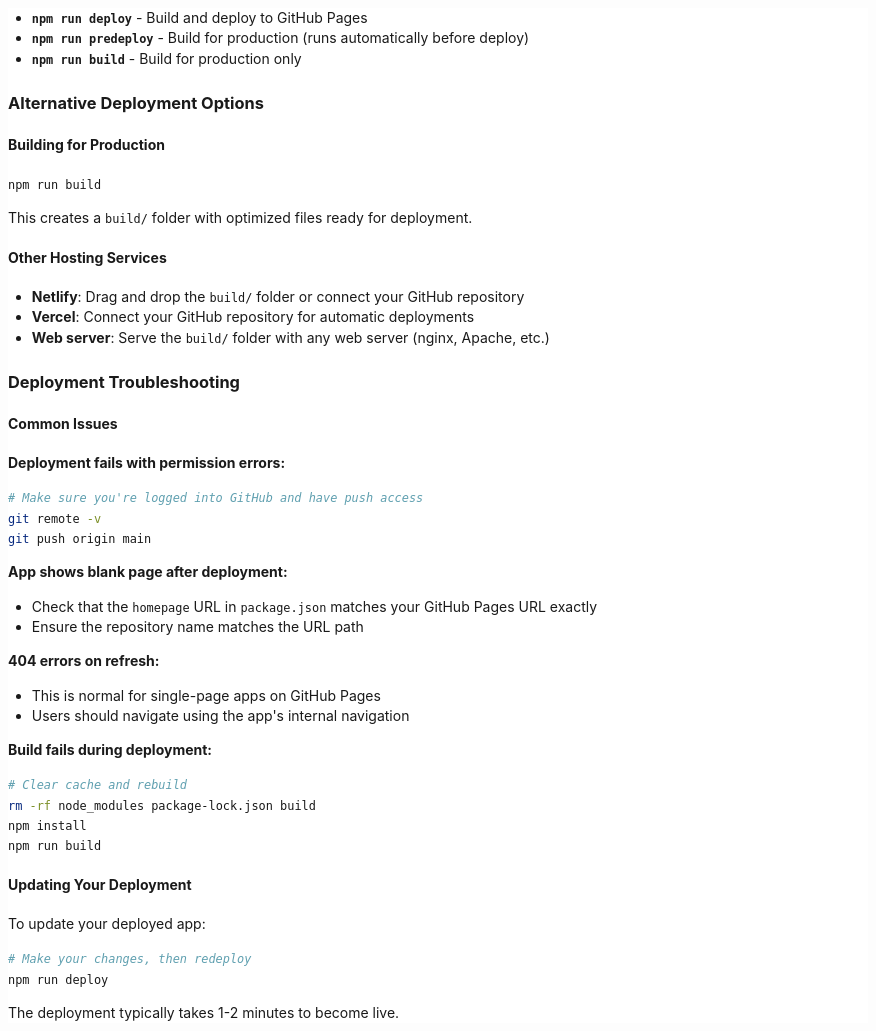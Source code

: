 - **`npm run deploy`** - Build and deploy to GitHub Pages
- **`npm run predeploy`** - Build for production (runs automatically before deploy)
- **`npm run build`** - Build for production only

### Alternative Deployment Options

#### Building for Production

```bash
npm run build
```

This creates a `build/` folder with optimized files ready for deployment.

#### Other Hosting Services

- **Netlify**: Drag and drop the `build/` folder or connect your GitHub repository
- **Vercel**: Connect your GitHub repository for automatic deployments
- **Web server**: Serve the `build/` folder with any web server (nginx, Apache, etc.)

### Deployment Troubleshooting

#### Common Issues

**Deployment fails with permission errors:**
```bash
# Make sure you're logged into GitHub and have push access
git remote -v
git push origin main
```

**App shows blank page after deployment:**
- Check that the `homepage` URL in `package.json` matches your GitHub Pages URL exactly
- Ensure the repository name matches the URL path

**404 errors on refresh:**
- This is normal for single-page apps on GitHub Pages
- Users should navigate using the app's internal navigation

**Build fails during deployment:**
```bash
# Clear cache and rebuild
rm -rf node_modules package-lock.json build
npm install
npm run build
```

#### Updating Your Deployment

To update your deployed app:
```bash
# Make your changes, then redeploy
npm run deploy
```

The deployment typically takes 1-2 minutes to become live.
